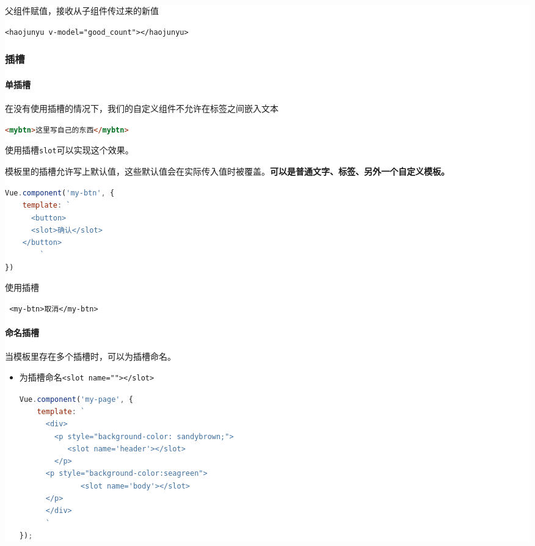 父组件赋值，接收从子组件传过来的新值 

```vue
<haojunyu v-model="good_count"></haojunyu>
```





### 插槽

#### 单插槽

在没有使用插槽的情况下，我们的自定义组件不允许在标签之间嵌入文本

```html
<mybtn>这里写自己的东西</mybtn>
```

使用插槽`slot`可以实现这个效果。



模板里的插槽允许写上默认值，这些默认值会在实际传入值时被覆盖。**可以是普通文字、标签、另外一个自定义模板。**

```js
Vue.component('my-btn', {
    template: `       
      <button>
      <slot>确认</slot>
    </button>
        `
})
```

使用插槽

```vue
 <my-btn>取消</my-btn>
```

#### 命名插槽

当模板里存在多个插槽时，可以为插槽命名。

* 为插槽命名`<slot name=""></slot>`   

  ```js
  Vue.component('my-page', {
      template: `
        <div>
          <p style="background-color: sandybrown;">
             <slot name='header'></slot>
          </p>
      	<p style="background-color:seagreen">
        		<slot name='body'></slot>
      	</p>    	
        </div>      
        `
  });
  ```
